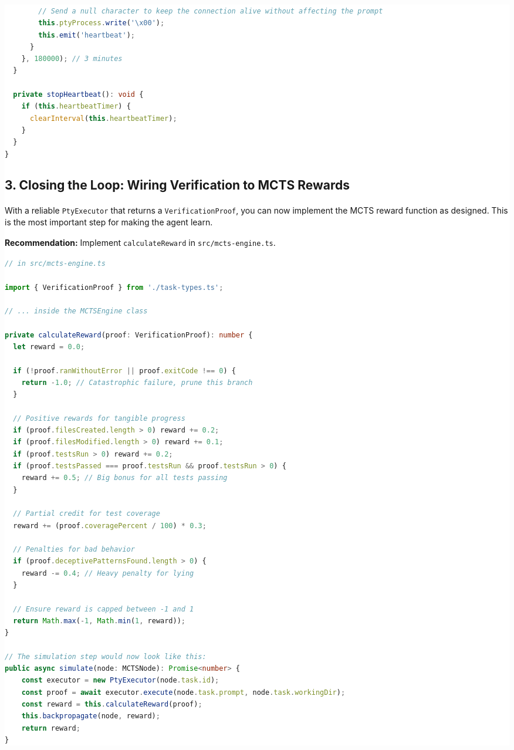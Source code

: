 ```typescript
        // Send a null character to keep the connection alive without affecting the prompt
        this.ptyProcess.write('\x00');
        this.emit('heartbeat');
      }
    }, 180000); // 3 minutes
  }

  private stopHeartbeat(): void {
    if (this.heartbeatTimer) {
      clearInterval(this.heartbeatTimer);
    }
  }
}
```

## 3. Closing the Loop: Wiring Verification to MCTS Rewards

With a reliable `PtyExecutor` that returns a `VerificationProof`, you can now implement the MCTS reward function as designed. This is the most important step for making the agent learn.

**Recommendation:** Implement `calculateReward` in `src/mcts-engine.ts`.

```typescript
// in src/mcts-engine.ts

import { VerificationProof } from './task-types.ts';

// ... inside the MCTSEngine class

private calculateReward(proof: VerificationProof): number {
  let reward = 0.0;

  if (!proof.ranWithoutError || proof.exitCode !== 0) {
    return -1.0; // Catastrophic failure, prune this branch
  }

  // Positive rewards for tangible progress
  if (proof.filesCreated.length > 0) reward += 0.2;
  if (proof.filesModified.length > 0) reward += 0.1;
  if (proof.testsRun > 0) reward += 0.2;
  if (proof.testsPassed === proof.testsRun && proof.testsRun > 0) {
    reward += 0.5; // Big bonus for all tests passing
  }

  // Partial credit for test coverage
  reward += (proof.coveragePercent / 100) * 0.3;

  // Penalties for bad behavior
  if (proof.deceptivePatternsFound.length > 0) {
    reward -= 0.4; // Heavy penalty for lying
  }

  // Ensure reward is capped between -1 and 1
  return Math.max(-1, Math.min(1, reward));
}

// The simulation step would now look like this:
public async simulate(node: MCTSNode): Promise<number> {
    const executor = new PtyExecutor(node.task.id);
    const proof = await executor.execute(node.task.prompt, node.task.workingDir);
    const reward = this.calculateReward(proof);
    this.backpropagate(node, reward);
    return reward;
}
```